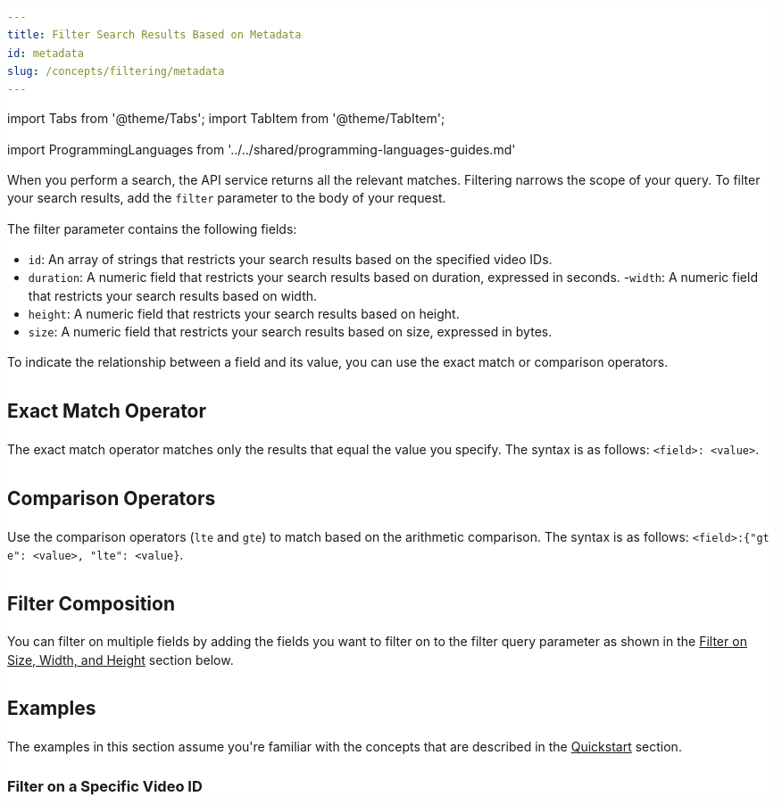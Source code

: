 ```yaml
---
title: Filter Search Results Based on Metadata
id: metadata
slug: /concepts/filtering/metadata
---
```


import Tabs from '@theme/Tabs';
import TabItem from '@theme/TabItem';

import ProgrammingLanguages from '../../shared/programming-languages-guides.md'

When you perform a search, the API service returns all the relevant matches. Filtering narrows the scope of your query. To filter your search results, add the `filter` parameter to the body of your request.

The filter parameter contains the following fields:
- `id`: An array of strings that restricts your search results based on the specified video IDs.
- `duration`: A numeric field that restricts your search results based on duration, expressed in seconds.
-`width`: A numeric field that restricts your search results based on width.
- `height`: A numeric field that restricts your search results based on height.
- `size`: A numeric field that restricts your search results based on size, expressed in bytes.

To indicate the relationship between a field and its value, you can use the exact match or comparison operators.

## Exact Match Operator

The exact match operator matches only the results that equal the value you specify. The syntax is as follows: `<field>: <value>`.

## Comparison Operators

Use the comparison operators (`lte` and `gte`) to match based on the arithmetic comparison. The syntax is as follows: `<field>:{"gte": <value>, "lte": <value}`.

## Filter Composition

You can filter on multiple fields by adding the fields you want to filter on to the filter query parameter as shown in the [Filter on Size, Width, and Height](#filter-on-size-width-and-height) section below.

## Examples

The examples in this section assume you're familiar with the concepts that are described in the [Quickstart](/docs/quickstart.md) section.

<ProgrammingLanguages />

### Filter on a Specific Video ID
